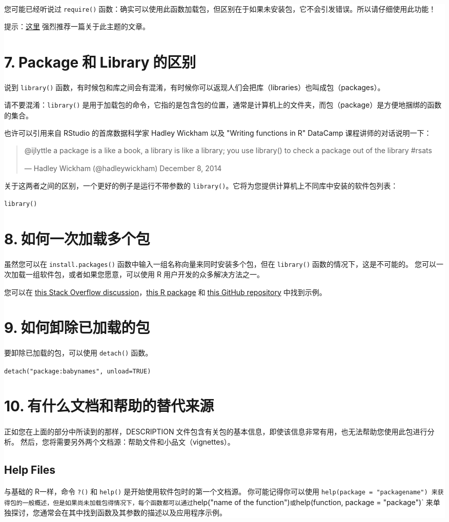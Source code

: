 您可能已经听说过 `require()` 函数：确实可以使用此函数加载包，但区别在于如果未安装包，它不会引发错误。所以请仔细使用此功能！

提示：[这里](https://yihui.name/en/2014/07/library-vs-require/) 强烈推荐一篇关于此主题的文章。


# 7. Package 和 Library 的区别

说到 `library()` 函数，有时候包和库之间会有混淆，有时候你可以返现人们会把库（libraries）也叫成包（packages）。

请不要混淆：`library()` 是用于加载包的命令，它指的是包含包的位置，通常是计算机上的文件夹，而包（package）是方便地捆绑的函数的集合。

也许可以引用来自 RStudio 的首席数据科学家 Hadley Wickham 以及 "Writing functions in R" DataCamp 课程讲师的对话说明一下：

> @ijlyttle a package is a like a book, a library is like a library; you use library() to check a package out of the library #rsats
> 
> — Hadley Wickham (@hadleywickham) December 8, 2014


关于这两者之间的区别，一个更好的例子是运行不带参数的 `library()`。它将为您提供计算机上不同库中安装的软件包列表：
```
library()
```


# 8. 如何一次加载多个包

虽然您可以在 `install.packages()` 函数中输入一组名称向量来同时安装多个包，但在 `library()` 函数的情况下，这是不可能的。 您可以一次加载一组软件包，或者如果您愿意，可以使用 R 用户开发的众多解决方法之一。

您可以在 [this Stack Overflow discussion](https://stackoverflow.com/questions/8175912/load-multiple-packages-at-once)，[this R package](https://cran.r-project.org/web/packages/easypackages/README.html) 和 [this GitHub repository](https://gist.github.com/stevenworthington/3178163) 中找到示例。


# 9. 如何卸除已加载的包

要卸除已加载的包，可以使用 `detach()` 函数。
```
detach("package:babynames", unload=TRUE)
```


# 10. 有什么文档和帮助的替代来源

正如您在上面的部分中所读到的那样，DESCRIPTION 文件包含有关包的基本信息，即使该信息非常有用，也无法帮助您使用此包进行分析。 然后，您将需要另外两个文档源：帮助文件和小品文（vignettes）。


## Help Files

与基础的 R一样，命令 `?()` 和 `help()` 是开始使用软件包时的第一个文档源。 你可能记得你可以使用 `help(package = "packagename") 来获得包的一般概述，但是如果尚未加载包得情况下，每个函数都可以通过`help("name of the function")`或`help(function, package = "package")` 来单独探讨，您通常会在其中找到函数及其参数的描述以及应用程序示例。
